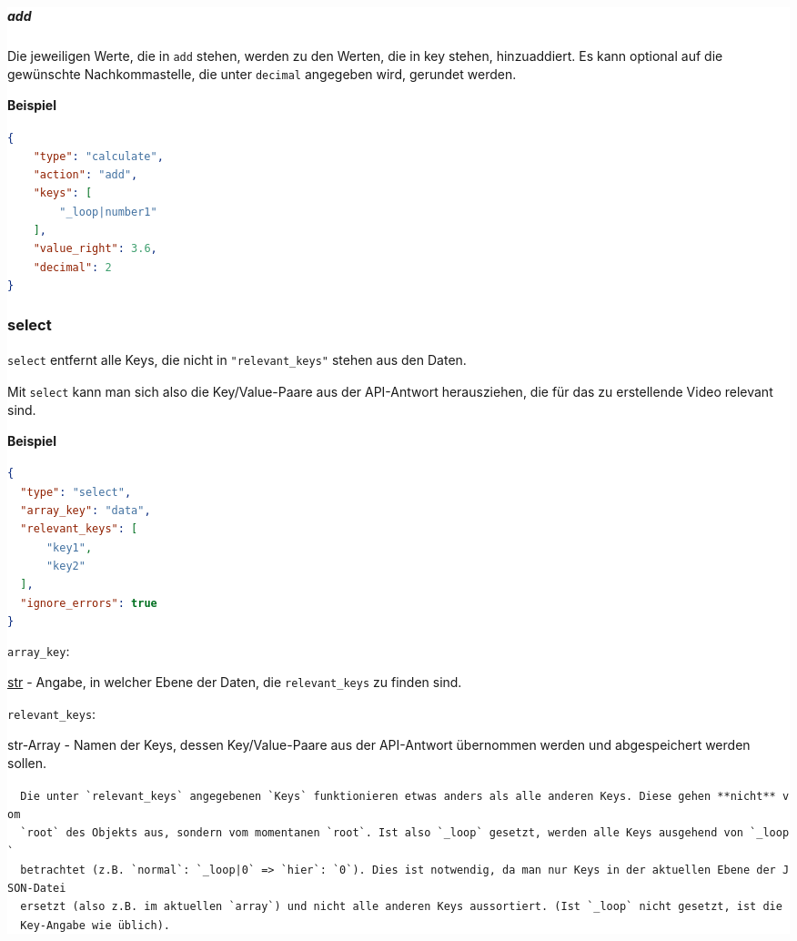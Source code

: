 ##### add

Die jeweiligen Werte, die in `add` stehen, werden zu den Werten, die in key stehen, hinzuaddiert. Es kann optional auf 
die gewünschte Nachkommastelle, die unter `decimal` angegeben wird, gerundet werden.

**Beispiel** 

```JSON
{
    "type": "calculate",
    "action": "add",
    "keys": [
        "_loop|number1"
    ],
    "value_right": 3.6,
    "decimal": 2
}
```

### select

`select` entfernt alle Keys, die nicht in `"relevant_keys"` stehen aus den Daten.

Mit `select` kann man sich also die Key/Value-Paare aus der API-Antwort herausziehen, die für das zu erstellende Video 
relevant sind. 

**Beispiel** 

```JSON
{
  "type": "select",
  "array_key": "data",
  "relevant_keys": [
      "key1",
      "key2"
  ],
  "ignore_errors": true
}
```

`array_key`:

[str](#string) - Angabe, in welcher Ebene der Daten, die `relevant_keys` zu finden sind.

`relevant_keys`: 

str-Array - Namen der Keys, dessen Key/Value-Paare aus der API-Antwort übernommen werden und abgespeichert werden sollen.

```warning::
  Die unter `relevant_keys` angegebenen `Keys` funktionieren etwas anders als alle anderen Keys. Diese gehen **nicht** vom 
  `root` des Objekts aus, sondern vom momentanen `root`. Ist also `_loop` gesetzt, werden alle Keys ausgehend von `_loop` 
  betrachtet (z.B. `normal`: `_loop|0` => `hier`: `0`). Dies ist notwendig, da man nur Keys in der aktuellen Ebene der JSON-Datei
  ersetzt (also z.B. im aktuellen `array`) und nicht alle anderen Keys aussortiert. (Ist `_loop` nicht gesetzt, ist die 
  Key-Angabe wie üblich).
```
